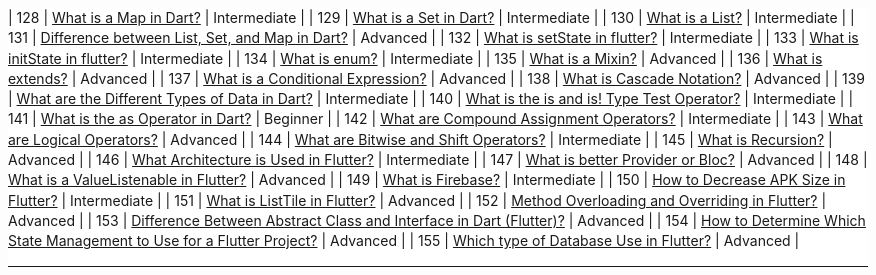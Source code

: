 | 128 | [What is a Map in Dart?](#q128)                                                           | Intermediate  |
| 129 | [What is a Set in Dart?](#q129)                                                           | Intermediate  |
| 130 | [What is a List?](#q130)                                                                  | Intermediate  |
| 131 | [Difference between List, Set, and Map in Dart?](#q131)                                   | Advanced      |
| 132 | [What is setState in flutter?](#q132)                                                     | Intermediate  |
| 133 | [What is initState in flutter?](#q133)                                                    | Intermediate  |
| 134 | [What is enum?](#q134)                                                                    | Intermediate  |
| 135 | [What is a Mixin?](#q135)                                                                 | Advanced      |
| 136 | [What is extends?](#q136)                                                                 | Advanced      |
| 137 | [What is a Conditional Expression?](#q137)                                                | Advanced      |
| 138 | [What is Cascade Notation?](#q138)                                                        | Advanced      |
| 139 | [What are the Different Types of Data in Dart?](#q139)                                    | Intermediate  |
| 140 | [What is the is and is! Type Test Operator?](#q140)                                       | Intermediate  |
| 141 | [What is the as Operator in Dart?](#q141)                                                 | Beginner      |
| 142 | [What are Compound Assignment Operators?](#q142)                                          | Intermediate  |
| 143 | [What are Logical Operators?](#q143)                                                      | Advanced      |
| 144 | [What are Bitwise and Shift Operators?](#q144)                                            | Intermediate  |
| 145 | [What is Recursion?](#q145)                                                               | Advanced      |
| 146 | [What Architecture is Used in Flutter?](#q146)                                            | Intermediate  |
| 147 | [What is better Provider or Bloc?](#q147)                                                 | Advanced      |
| 148 | [What is a ValueListenable in Flutter?](#q148)                                            | Advanced      |
| 149 | [What is Firebase?](#q149)                                                                | Intermediate  |
| 150 | [How to Decrease APK Size in Flutter?](#q150)                                             | Intermediate  |
| 151 | [What is ListTile in Flutter?](#q151)                                                     | Advanced      |
| 152 | [Method Overloading and Overriding in Flutter?](#q152)                                    | Advanced      |
| 153 | [Difference Between Abstract Class and Interface in Dart (Flutter)?](#q153)               | Advanced      |
| 154 | [How to Determine Which State Management to Use for a Flutter Project?](#q154)            | Advanced      |
| 155 | [Which type of Database Use in Flutter?](#q155)                                           | Advanced      |


---
<a name="q1"></a>
